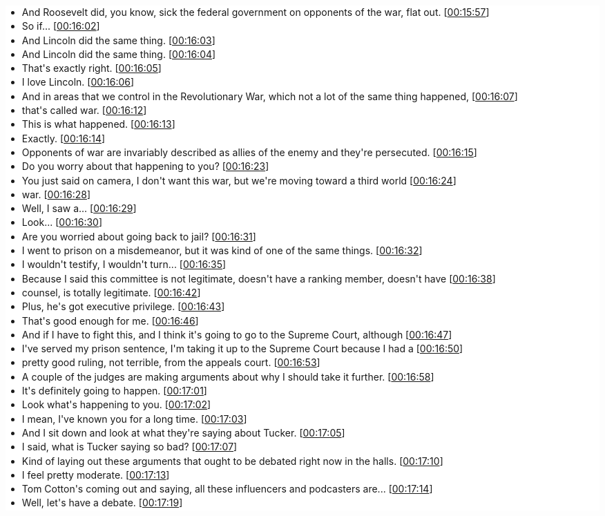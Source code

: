 *  And Roosevelt did, you know, sick the federal government on opponents of the war, flat out. [[00:15:57](https://www.youtube.com/watch?v=tFM6L6TopsM&t=957.4000000000001s)]
*  So if... [[00:16:02](https://www.youtube.com/watch?v=tFM6L6TopsM&t=962.72s)]
*  And Lincoln did the same thing. [[00:16:03](https://www.youtube.com/watch?v=tFM6L6TopsM&t=963.72s)]
*  And Lincoln did the same thing. [[00:16:04](https://www.youtube.com/watch?v=tFM6L6TopsM&t=964.72s)]
*  That's exactly right. [[00:16:05](https://www.youtube.com/watch?v=tFM6L6TopsM&t=965.72s)]
*  I love Lincoln. [[00:16:06](https://www.youtube.com/watch?v=tFM6L6TopsM&t=966.72s)]
*  And in areas that we control in the Revolutionary War, which not a lot of the same thing happened, [[00:16:07](https://www.youtube.com/watch?v=tFM6L6TopsM&t=967.72s)]
*  that's called war. [[00:16:12](https://www.youtube.com/watch?v=tFM6L6TopsM&t=972.2800000000001s)]
*  This is what happened. [[00:16:13](https://www.youtube.com/watch?v=tFM6L6TopsM&t=973.2800000000001s)]
*  Exactly. [[00:16:14](https://www.youtube.com/watch?v=tFM6L6TopsM&t=974.2800000000001s)]
*  Opponents of war are invariably described as allies of the enemy and they're persecuted. [[00:16:15](https://www.youtube.com/watch?v=tFM6L6TopsM&t=975.28s)]
*  Do you worry about that happening to you? [[00:16:23](https://www.youtube.com/watch?v=tFM6L6TopsM&t=983.36s)]
*  You just said on camera, I don't want this war, but we're moving toward a third world [[00:16:24](https://www.youtube.com/watch?v=tFM6L6TopsM&t=984.68s)]
*  war. [[00:16:28](https://www.youtube.com/watch?v=tFM6L6TopsM&t=988.36s)]
*  Well, I saw a... [[00:16:29](https://www.youtube.com/watch?v=tFM6L6TopsM&t=989.36s)]
*  Look... [[00:16:30](https://www.youtube.com/watch?v=tFM6L6TopsM&t=990.36s)]
*  Are you worried about going back to jail? [[00:16:31](https://www.youtube.com/watch?v=tFM6L6TopsM&t=991.36s)]
*  I went to prison on a misdemeanor, but it was kind of one of the same things. [[00:16:32](https://www.youtube.com/watch?v=tFM6L6TopsM&t=992.36s)]
*  I wouldn't testify, I wouldn't turn... [[00:16:35](https://www.youtube.com/watch?v=tFM6L6TopsM&t=995.64s)]
*  Because I said this committee is not legitimate, doesn't have a ranking member, doesn't have [[00:16:38](https://www.youtube.com/watch?v=tFM6L6TopsM&t=998.12s)]
*  counsel, is totally legitimate. [[00:16:42](https://www.youtube.com/watch?v=tFM6L6TopsM&t=1002.32s)]
*  Plus, he's got executive privilege. [[00:16:43](https://www.youtube.com/watch?v=tFM6L6TopsM&t=1003.32s)]
*  That's good enough for me. [[00:16:46](https://www.youtube.com/watch?v=tFM6L6TopsM&t=1006.1600000000001s)]
*  And if I have to fight this, and I think it's going to go to the Supreme Court, although [[00:16:47](https://www.youtube.com/watch?v=tFM6L6TopsM&t=1007.1600000000001s)]
*  I've served my prison sentence, I'm taking it up to the Supreme Court because I had a [[00:16:50](https://www.youtube.com/watch?v=tFM6L6TopsM&t=1010.0s)]
*  pretty good ruling, not terrible, from the appeals court. [[00:16:53](https://www.youtube.com/watch?v=tFM6L6TopsM&t=1013.6800000000001s)]
*  A couple of the judges are making arguments about why I should take it further. [[00:16:58](https://www.youtube.com/watch?v=tFM6L6TopsM&t=1018.0400000000001s)]
*  It's definitely going to happen. [[00:17:01](https://www.youtube.com/watch?v=tFM6L6TopsM&t=1021.7600000000001s)]
*  Look what's happening to you. [[00:17:02](https://www.youtube.com/watch?v=tFM6L6TopsM&t=1022.9200000000001s)]
*  I mean, I've known you for a long time. [[00:17:03](https://www.youtube.com/watch?v=tFM6L6TopsM&t=1023.9200000000001s)]
*  And I sit down and look at what they're saying about Tucker. [[00:17:05](https://www.youtube.com/watch?v=tFM6L6TopsM&t=1025.44s)]
*  I said, what is Tucker saying so bad? [[00:17:07](https://www.youtube.com/watch?v=tFM6L6TopsM&t=1027.48s)]
*  Kind of laying out these arguments that ought to be debated right now in the halls. [[00:17:10](https://www.youtube.com/watch?v=tFM6L6TopsM&t=1030.36s)]
*  I feel pretty moderate. [[00:17:13](https://www.youtube.com/watch?v=tFM6L6TopsM&t=1033.8799999999999s)]
*  Tom Cotton's coming out and saying, all these influencers and podcasters are... [[00:17:14](https://www.youtube.com/watch?v=tFM6L6TopsM&t=1034.8799999999999s)]
*  Well, let's have a debate. [[00:17:19](https://www.youtube.com/watch?v=tFM6L6TopsM&t=1039.0s)]